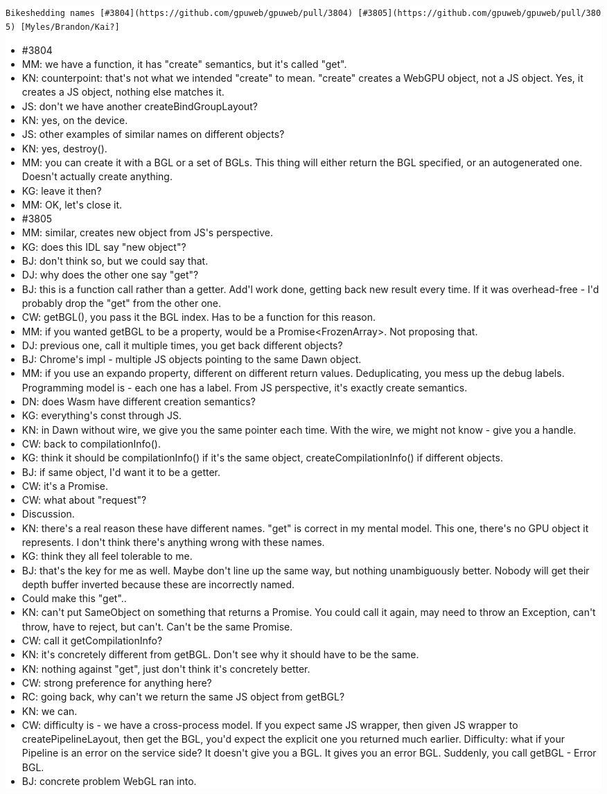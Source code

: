 ### 
    Bikeshedding names [#3804](https://github.com/gpuweb/gpuweb/pull/3804) [#3805](https://github.com/gpuweb/gpuweb/pull/3805) [Myles/Brandon/Kai?]

* #3804
* MM: we have a function, it has "create" semantics, but it's called "get".
* KN: counterpoint: that's not what we intended "create" to mean. "create" creates a WebGPU object, not a JS object. Yes, it creates a JS object, nothing else matches it.
* JS: don't we have another createBindGroupLayout?
* KN: yes, on the device.
* JS: other examples of similar names on different objects?
* KN: yes, destroy().
* MM: you can create it with a BGL or a set of BGLs. This thing will either return the BGL specified, or an autogenerated one. Doesn't actually create anything.
* KG: leave it then?
* MM: OK, let's close it.
* #3805
* MM: similar, creates new object from JS's perspective.
* KG: does this IDL say "new object"?
* BJ: don't think so, but we could say that.
* DJ: why does the other one say "get"?
* BJ: this is a function call rather than a getter. Add'l work done, getting back new result every time. If it was overhead-free - I'd probably drop the "get" from the other one.
* CW: getBGL(), you pass it the BGL index. Has to be a function for this reason.
* MM: if you wanted getBGL to be a property, would be a Promise&lt;FrozenArray>. Not proposing that.
* DJ: previous one, call it multiple times, you get back different objects?
* BJ: Chrome's impl - multiple JS objects pointing to the same Dawn object.
* MM: if you use an expando property, different on different return values. Deduplicating, you mess up the debug labels. Programming model is - each one has a label. From JS perspective, it's exactly create semantics.
* DN: does Wasm have different creation semantics?
* KG: everything's const through JS.
* KN: in Dawn without wire, we give you the same pointer each time. With the wire, we might not know - give you a handle.
* CW: back to compilationInfo().
* KG: think it should be compilationInfo() if it's the same object, createCompilationInfo() if different objects.
* BJ: if same object, I'd want it to be a getter.
* CW: it's a Promise.
* CW: what about "request"?
* Discussion.
* KN: there's a real reason these have different names. "get" is correct in my mental model. This one, there's no GPU object it represents. I don't think there's anything wrong with these names.
* KG: think they all feel tolerable to me.
* BJ: that's the key for me as well. Maybe don't line up the same way, but nothing unambiguously better. Nobody will get their depth buffer inverted because these are incorrectly named.
* Could make this "get"..
* KN: can't put SameObject on something that returns a Promise. You could call it again, may need to throw an Exception, can't throw, have to reject, but can't. Can't be the same Promise.
* CW: call it getCompilationInfo?
* KN: it's concretely different from getBGL. Don't see why it should have to be the same.
* KN: nothing against "get", just don't think it's concretely better.
* CW: strong preference for anything here?
* RC: going back, why can't we return the same JS object from getBGL?
* KN: we can.
* CW: difficulty is - we have a cross-process model. If you expect same JS wrapper, then given JS wrapper to createPipelineLayout, then get the BGL, you'd expect the explicit one you returned much earlier. Difficulty: what if your Pipeline is an error on the service side? It doesn't give you a BGL. It gives you an error BGL. Suddenly, you call getBGL - Error BGL.
* BJ: concrete problem WebGL ran into.